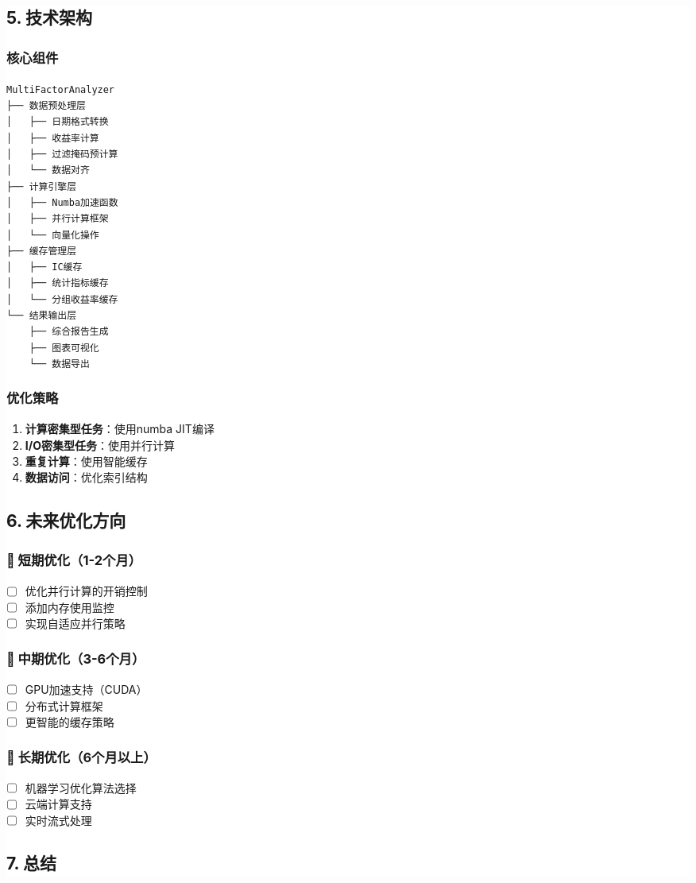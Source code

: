 ## 5. 技术架构

### 核心组件
```
MultiFactorAnalyzer
├── 数据预处理层
│   ├── 日期格式转换
│   ├── 收益率计算
│   ├── 过滤掩码预计算
│   └── 数据对齐
├── 计算引擎层
│   ├── Numba加速函数
│   ├── 并行计算框架
│   └── 向量化操作
├── 缓存管理层
│   ├── IC缓存
│   ├── 统计指标缓存
│   └── 分组收益率缓存
└── 结果输出层
    ├── 综合报告生成
    ├── 图表可视化
    └── 数据导出
```

### 优化策略
1. **计算密集型任务**：使用numba JIT编译
2. **I/O密集型任务**：使用并行计算
3. **重复计算**：使用智能缓存
4. **数据访问**：优化索引结构

## 6. 未来优化方向

### 🔮 短期优化（1-2个月）
- [ ] 优化并行计算的开销控制
- [ ] 添加内存使用监控
- [ ] 实现自适应并行策略

### 🚀 中期优化（3-6个月）
- [ ] GPU加速支持（CUDA）
- [ ] 分布式计算框架
- [ ] 更智能的缓存策略

### 🌟 长期优化（6个月以上）
- [ ] 机器学习优化算法选择
- [ ] 云端计算支持
- [ ] 实时流式处理

## 7. 总结
